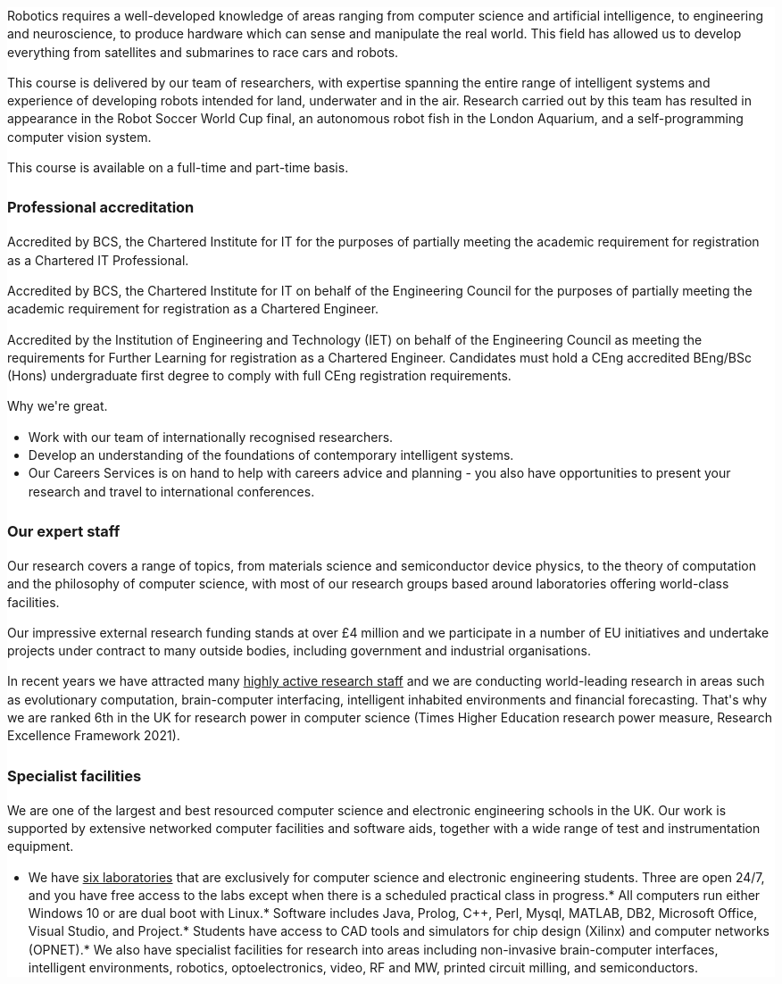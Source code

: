 Robotics requires a well-developed knowledge of areas ranging from computer science and artificial intelligence, to engineering and neuroscience, to produce hardware which can sense and manipulate the real world. This field has allowed us to develop everything from satellites and submarines to race cars and robots.

This course is delivered by our team of researchers, with expertise spanning the entire range of intelligent systems and experience of developing robots intended for land, underwater and in the air. Research carried out by this team has resulted in appearance in the Robot Soccer World Cup final, an autonomous robot fish in the London Aquarium, and a self-programming computer vision system.

This course is available on a full-time and part-time basis.

### Professional accreditation

Accredited by BCS, the Chartered Institute for IT for the purposes of partially meeting the academic requirement for registration as a Chartered IT Professional.

Accredited by BCS, the Chartered Institute for IT on behalf of the Engineering Council for the purposes of partially meeting the academic requirement for registration as a Chartered Engineer.

Accredited by the Institution of Engineering and Technology (IET) on behalf of the Engineering Council as meeting the requirements for Further Learning for registration as a Chartered Engineer. Candidates must hold a CEng accredited BEng/BSc (Hons) undergraduate first degree to comply with full CEng registration requirements.

Why we're great.

* Work with our team of internationally recognised researchers.
* Develop an understanding of the foundations of contemporary intelligent systems.
* Our Careers Services is on hand to help with careers advice and planning - you also have opportunities to present your research and travel to international conferences.

### Our expert staff

Our research covers a range of topics, from materials science and semiconductor device physics, to the theory of computation and the philosophy of computer science, with most of our research groups based around laboratories offering world-class facilities.

Our impressive external research funding stands at over £4 million and we participate in a number of EU initiatives and undertake projects under contract to many outside bodies, including government and industrial organisations.

In recent years we have attracted many [highly active research staff](https://www.essex.ac.uk/departments/computer-science-and-electronic-engineering/people) and we are conducting world-leading research in areas such as evolutionary computation, brain-computer interfacing, intelligent inhabited environments and financial forecasting. That's why we are ranked 6th in the UK for research power in computer science (Times Higher Education research power measure, Research Excellence Framework 2021).

### Specialist facilities

We are one of the largest and best resourced computer science and electronic engineering schools in the UK. Our work is supported by extensive networked computer facilities and software aids, together with a wide range of test and instrumentation equipment.

* We have [six laboratories](https://www.essex.ac.uk/departments/computer-science-and-electronic-engineering/facilities) that are exclusively for computer science and electronic engineering students. Three are open 24/7, and you have free access to the labs except when there is a scheduled practical class in progress.* All computers run either Windows 10 or are dual boot with Linux.* Software includes Java, Prolog, C++, Perl, Mysql, MATLAB, DB2, Microsoft Office, Visual Studio, and Project.* Students have access to CAD tools and simulators for chip design (Xilinx) and computer networks (OPNET).* We also have specialist facilities for research into areas including non-invasive brain-computer interfaces, intelligent environments, robotics, optoelectronics, video, RF and MW, printed circuit milling, and semiconductors.
